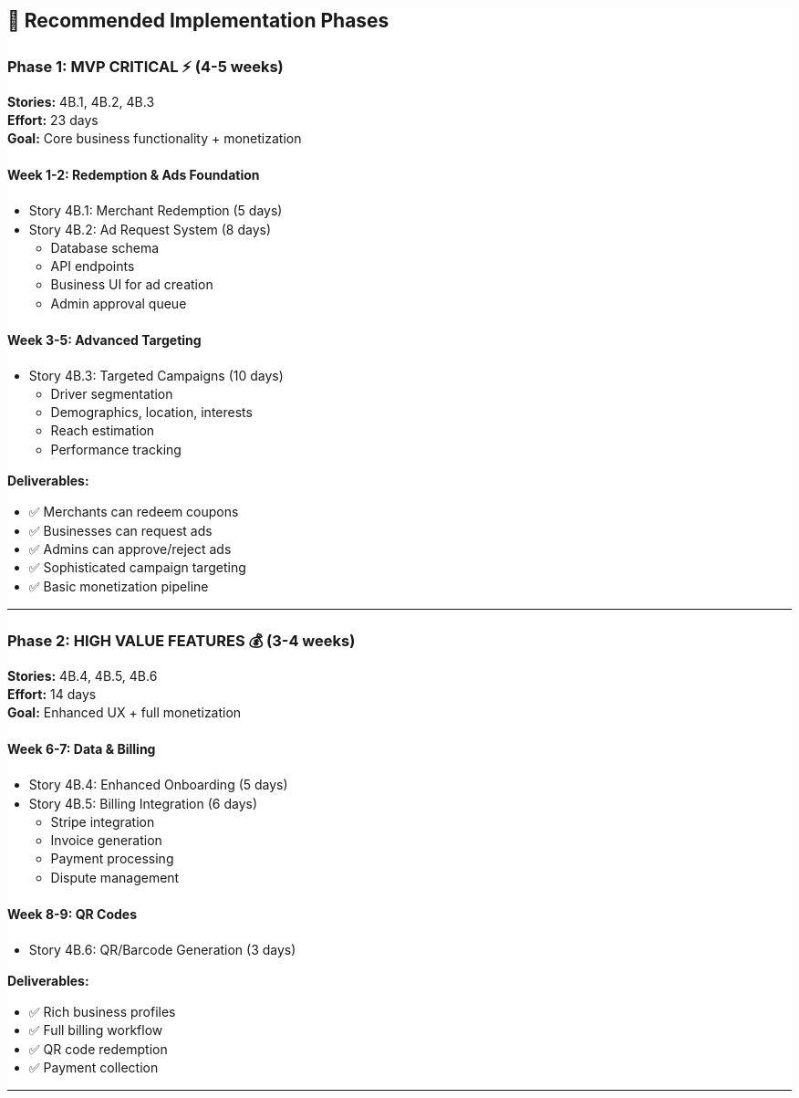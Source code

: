 
## 🎯 Recommended Implementation Phases

### Phase 1: MVP CRITICAL ⚡ (4-5 weeks)
**Stories:** 4B.1, 4B.2, 4B.3  
**Effort:** 23 days  
**Goal:** Core business functionality + monetization

#### Week 1-2: Redemption & Ads Foundation
- Story 4B.1: Merchant Redemption (5 days)
- Story 4B.2: Ad Request System (8 days)
  - Database schema
  - API endpoints
  - Business UI for ad creation
  - Admin approval queue

#### Week 3-5: Advanced Targeting
- Story 4B.3: Targeted Campaigns (10 days)
  - Driver segmentation
  - Demographics, location, interests
  - Reach estimation
  - Performance tracking

**Deliverables:**
- ✅ Merchants can redeem coupons
- ✅ Businesses can request ads
- ✅ Admins can approve/reject ads
- ✅ Sophisticated campaign targeting
- ✅ Basic monetization pipeline

---

### Phase 2: HIGH VALUE FEATURES 💰 (3-4 weeks)
**Stories:** 4B.4, 4B.5, 4B.6  
**Effort:** 14 days  
**Goal:** Enhanced UX + full monetization

#### Week 6-7: Data & Billing
- Story 4B.4: Enhanced Onboarding (5 days)
- Story 4B.5: Billing Integration (6 days)
  - Stripe integration
  - Invoice generation
  - Payment processing
  - Dispute management

#### Week 8-9: QR Codes
- Story 4B.6: QR/Barcode Generation (3 days)

**Deliverables:**
- ✅ Rich business profiles
- ✅ Full billing workflow
- ✅ QR code redemption
- ✅ Payment collection

---